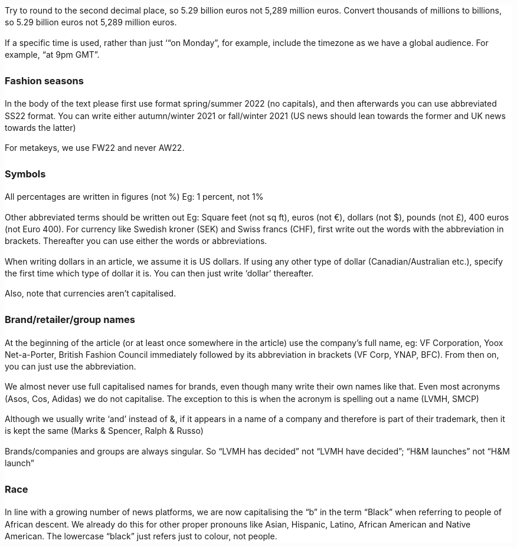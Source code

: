 Try to round to the second decimal place, so 5.29 billion euros not 5,289
million euros. Convert thousands of millions to billions, so 5.29 billion euros
not 5,289 million euros.

If a specific time is used, rather than just ‘“on Monday”, for example, include
the timezone as we have a global audience. For example, “at 9pm GMT”.

### Fashion seasons

In the body of the text please first use format spring/summer 2022 (no
capitals), and then afterwards you can use abbreviated SS22 format. You can
write either autumn/winter 2021 or fall/winter 2021 (US news should lean towards
the former and UK news towards the latter)

For metakeys, we use FW22 and never AW22.

### Symbols

All percentages are written in figures (not %) Eg: 1 percent, not 1%

Other abbreviated terms should be written out Eg: Square feet (not sq ft), euros
(not €), dollars (not $), pounds (not £), 400 euros (not Euro 400). For currency
like Swedish kroner (SEK) and Swiss francs (CHF), first write out the words with
the abbreviation in brackets. Thereafter you can use either the words or
abbreviations.

When writing dollars in an article, we assume it is US dollars. If using any
other type of dollar (Canadian/Australian etc.), specify the first time which
type of dollar it is. You can then just write ‘dollar’ thereafter.

Also, note that currencies aren’t capitalised.

### Brand/retailer/group names

At the beginning of the article (or at least once somewhere in the article) use
the company’s full name, eg: VF Corporation, Yoox Net-a-Porter, British Fashion
Council immediately followed by its abbreviation in brackets (VF Corp, YNAP,
BFC). From then on, you can just use the abbreviation.

We almost never use full capitalised names for brands, even though many write
their own names like that. Even most acronyms (Asos, Cos, Adidas) we do not
capitalise. The exception to this is when the acronym is spelling out a name
(LVMH, SMCP)

Although we usually write ‘and’ instead of &, if it appears in a name of a
company and therefore is part of their trademark, then it is kept the same
(Marks & Spencer, Ralph & Russo)

Brands/companies and groups are always singular. So “LVMH has decided” not “LVMH
have decided”; “H&M launches” not “H&M launch”

### Race

In line with a growing number of news platforms, we are now capitalising the “b”
in the term “Black” when referring to people of African descent. We already do
this for other proper pronouns like Asian, Hispanic, Latino, African American
and Native American. The lowercase “black” just refers just to colour, not
people.
